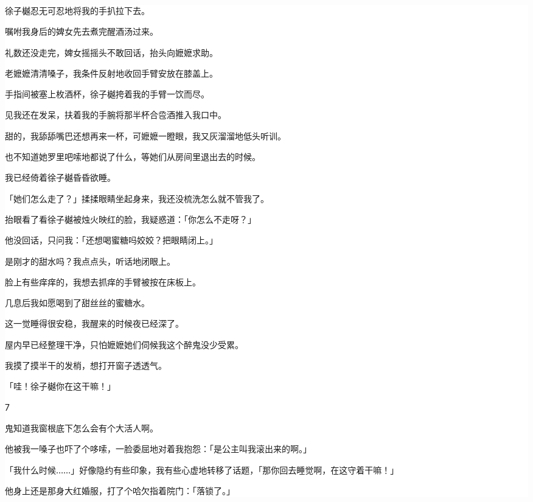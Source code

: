 
徐子樾忍无可忍地将我的手扒拉下去。


嘱咐我身后的婢女先去煮完醒酒汤过来。


礼数还没走完，婢女摇摇头不敢回话，抬头向嬷嬷求助。


老嬷嬷清清嗓子，我条件反射地收回手臂安放在膝盖上。


手指间被塞上枚酒杯，徐子樾挎着我的手臂一饮而尽。


见我还在发呆，扶着我的手腕将那半杯合卺酒推入我口中。


甜的，我舔舔嘴巴还想再来一杯，可嬷嬷一瞪眼，我又灰溜溜地低头听训。


也不知道她罗里吧嗦地都说了什么，等她们从房间里退出去的时候。


我已经倚着徐子樾昏昏欲睡。


「她们怎么走了？」揉揉眼睛坐起身来，我还没梳洗怎么就不管我了。


抬眼看了看徐子樾被烛火映红的脸，我疑惑道：「你怎么不走呀？」


他没回话，只问我：「还想喝蜜糖吗姣姣？把眼睛闭上。」


是刚才的甜水吗？我点点头，听话地闭眼上。


脸上有些痒痒的，我想去抓痒的手臂被按在床板上。


几息后我如愿喝到了甜丝丝的蜜糖水。


这一觉睡得很安稳，我醒来的时候夜已经深了。


屋内早已经整理干净，只怕嬷嬷她们伺候我这个醉鬼没少受累。


我摸了摸半干的发梢，想打开窗子透透气。


「哇！徐子樾你在这干嘛！」


7


鬼知道我窗根底下怎么会有个大活人啊。


他被我一嗓子也吓了个哆嗦，一脸委屈地对着我抱怨：「是公主叫我滚出来的啊。」


「我什么时候……」好像隐约有些印象，我有些心虚地转移了话题，「那你回去睡觉啊，在这守着干嘛！」


他身上还是那身大红婚服，打了个哈欠指着院门：「落锁了。」

